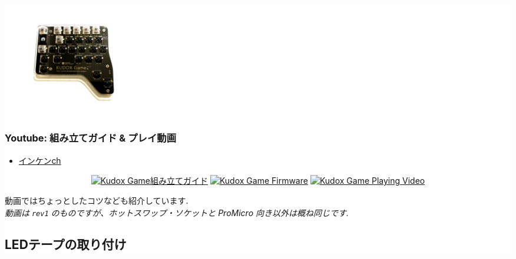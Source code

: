   <img src="../../img/kudox-game-rev2-assembly-case-2.jpg" alt="assembly kudox game rev2 case 2" width="250"/>
</div>


### Youtube: 組み立てガイド & プレイ動画

- [インケンch](https://www.youtube.com/channel/UCXJZdip7JmW74HQHCtfYzFw)

<p align="center">
<a href="https://www.youtube.com/watch?v=f3dFaBmC-ak"><img src="https://img.youtube.com/vi/f3dFaBmC-ak/0.jpg" alt="Kudox Game組み立てガイド" width="250"/></a>
<a href="https://www.youtube.com/watch?v=HCa4KX-FlOU"><img src="https://img.youtube.com/vi/HCa4KX-FlOU/0.jpg" alt="Kudox Game Firmware" width="250"/></a>
<a href="https://www.youtube.com/watch?v=UFQ--JORdnw"><img src="https://img.youtube.com/vi/UFQ--JORdnw/0.jpg" alt="Kudox Game Playing Video" width="250"/></a>
</p>

動画ではちょっとしたコツなども紹介しています.  
*動画は `rev1` のものですが、ホットスワップ・ソケットと ProMicro 向き以外は概ね同じです.*

## LEDテープの取り付け
